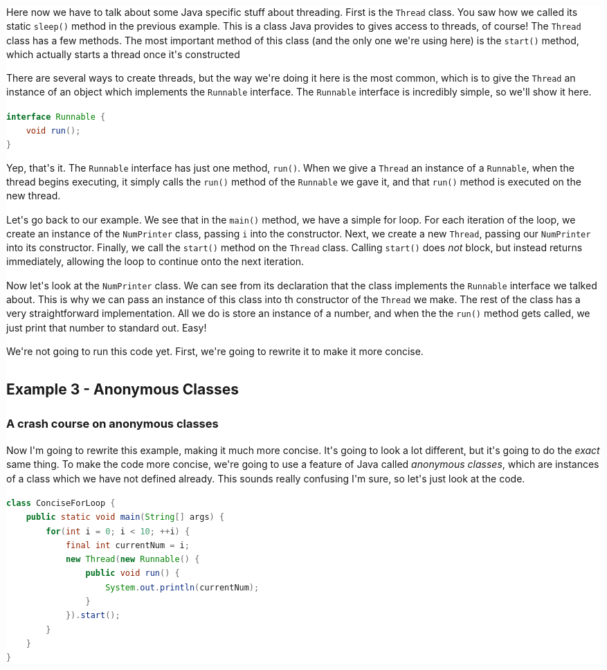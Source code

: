 Here now we have to talk about some Java specific stuff about threading. First is the `Thread` class. You saw how we called its static `sleep()` method in the previous example. This is a class Java provides to gives access to threads, of course! The `Thread` class has a few methods. The most important method of this class (and the only one we're using here) is the `start()` method, which actually starts a thread once it's constructed

There are several ways to create threads, but the way we're doing it here is the most common, which is to give the `Thread` an instance of an object which implements the `Runnable` interface. The `Runnable` interface is incredibly simple, so we'll show it here.

```java
interface Runnable {
	void run();
}
```

Yep, that's it. The `Runnable` interface has just one method, `run()`. When we give a `Thread` an instance of a `Runnable`, when the thread begins executing, it simply calls the `run()` method of the `Runnable` we gave it, and that `run()` method is executed on the new thread.

Let's go back to our example. We see that in the `main()` method, we have a simple for loop. For each iteration of the loop, we create an instance of the `NumPrinter` class, passing `i` into the constructor. Next, we create  a new `Thread`, passing our `NumPrinter` into its constructor. Finally, we call the `start()` method on the `Thread` class. Calling `start()` does *not* block, but instead returns immediately, allowing the loop to continue onto the next iteration.

Now let's look at the `NumPrinter` class. We can see from its declaration that the class implements the `Runnable` interface we talked about. This is why we can pass an instance of this class into th constructor of the `Thread` we make. The rest of the class has a very straightforward implementation. All we do is store an instance of a number, and when the the `run()` method gets called, we just print that number to standard out. Easy!

We're not going to run this code yet. First, we're going to rewrite it to make it more concise.

## Example 3 - Anonymous Classes

### A crash course on anonymous classes
Now I'm going to rewrite this example, making it much more concise. It's going to look a lot different, but it's going to do the *exact* same thing. To make the code more concise, we're going to use a feature of Java called *anonymous classes*, which are instances of a class which we have not defined already. This sounds really confusing I'm sure, so let's just look at the code.

```java
class ConciseForLoop {
	public static void main(String[] args) {
		for(int i = 0; i < 10; ++i) {
			final int currentNum = i;
			new Thread(new Runnable() {
				public void run() {
					System.out.println(currentNum);
				}
			}).start();
		}
	}	
}
```
